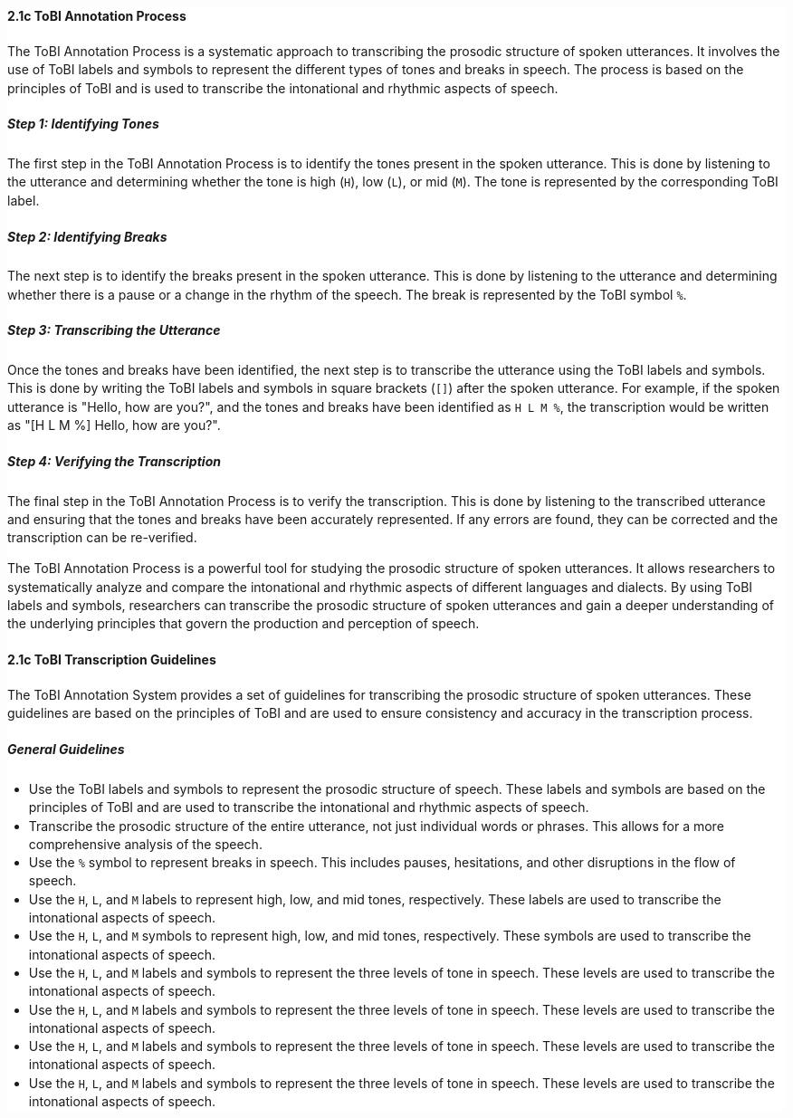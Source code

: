 #### 2.1c ToBI Annotation Process

The ToBI Annotation Process is a systematic approach to transcribing the prosodic structure of spoken utterances. It involves the use of ToBI labels and symbols to represent the different types of tones and breaks in speech. The process is based on the principles of ToBI and is used to transcribe the intonational and rhythmic aspects of speech.

##### Step 1: Identifying Tones

The first step in the ToBI Annotation Process is to identify the tones present in the spoken utterance. This is done by listening to the utterance and determining whether the tone is high (`H`), low (`L`), or mid (`M`). The tone is represented by the corresponding ToBI label.

##### Step 2: Identifying Breaks

The next step is to identify the breaks present in the spoken utterance. This is done by listening to the utterance and determining whether there is a pause or a change in the rhythm of the speech. The break is represented by the ToBI symbol `%`.

##### Step 3: Transcribing the Utterance

Once the tones and breaks have been identified, the next step is to transcribe the utterance using the ToBI labels and symbols. This is done by writing the ToBI labels and symbols in square brackets (`[]`) after the spoken utterance. For example, if the spoken utterance is "Hello, how are you?", and the tones and breaks have been identified as `H L M %`, the transcription would be written as "[H L M %] Hello, how are you?".

##### Step 4: Verifying the Transcription

The final step in the ToBI Annotation Process is to verify the transcription. This is done by listening to the transcribed utterance and ensuring that the tones and breaks have been accurately represented. If any errors are found, they can be corrected and the transcription can be re-verified.

The ToBI Annotation Process is a powerful tool for studying the prosodic structure of spoken utterances. It allows researchers to systematically analyze and compare the intonational and rhythmic aspects of different languages and dialects. By using ToBI labels and symbols, researchers can transcribe the prosodic structure of spoken utterances and gain a deeper understanding of the underlying principles that govern the production and perception of speech.




#### 2.1c ToBI Transcription Guidelines

The ToBI Annotation System provides a set of guidelines for transcribing the prosodic structure of spoken utterances. These guidelines are based on the principles of ToBI and are used to ensure consistency and accuracy in the transcription process.

##### General Guidelines

- Use the ToBI labels and symbols to represent the prosodic structure of speech. These labels and symbols are based on the principles of ToBI and are used to transcribe the intonational and rhythmic aspects of speech.
- Transcribe the prosodic structure of the entire utterance, not just individual words or phrases. This allows for a more comprehensive analysis of the speech.
- Use the `%` symbol to represent breaks in speech. This includes pauses, hesitations, and other disruptions in the flow of speech.
- Use the `H`, `L`, and `M` labels to represent high, low, and mid tones, respectively. These labels are used to transcribe the intonational aspects of speech.
- Use the `H`, `L`, and `M` symbols to represent high, low, and mid tones, respectively. These symbols are used to transcribe the intonational aspects of speech.
- Use the `H`, `L`, and `M` labels and symbols to represent the three levels of tone in speech. These levels are used to transcribe the intonational aspects of speech.
- Use the `H`, `L`, and `M` labels and symbols to represent the three levels of tone in speech. These levels are used to transcribe the intonational aspects of speech.
- Use the `H`, `L`, and `M` labels and symbols to represent the three levels of tone in speech. These levels are used to transcribe the intonational aspects of speech.
- Use the `H`, `L`, and `M` labels and symbols to represent the three levels of tone in speech. These levels are used to transcribe the intonational aspects of speech.